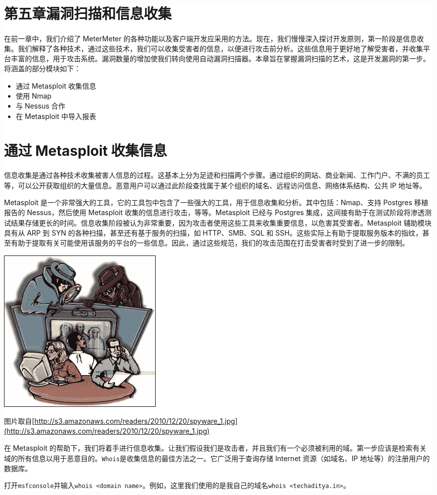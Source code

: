 # 第五章漏洞扫描和信息收集

在前一章中，我们介绍了 MeterMeter 的各种功能以及客户端开发应采用的方法。现在，我们慢慢深入探讨开发原则，第一阶段是信息收集。我们解释了各种技术，通过这些技术，我们可以收集受害者的信息，以便进行攻击前分析。这些信息用于更好地了解受害者，并收集平台丰富的信息，用于攻击系统。漏洞数量的增加使我们转向使用自动漏洞扫描器。本章旨在掌握漏洞扫描的艺术，这是开发漏洞的第一步。将涵盖的部分模块如下：

*   通过 Metasploit 收集信息
*   使用 Nmap
*   与 Nessus 合作
*   在 Metasploit 中导入报表

# 通过 Metasploit 收集信息

信息收集是通过各种技术收集被害人信息的过程。这基本上分为足迹和扫描两个步骤。通过组织的网站、商业新闻、工作门户、不满的员工等，可以公开获取组织的大量信息。恶意用户可以通过此阶段查找属于某个组织的域名、远程访问信息、网络体系结构、公共 IP 地址等。

Metasploit 是一个非常强大的工具，它的工具包中包含了一些强大的工具，用于信息收集和分析。其中包括：Nmap、支持 Postgres 移植报告的 Nessus，然后使用 Metasploit 收集的信息进行攻击，等等。Metasploit 已经与 Postgres 集成，这间接有助于在测试阶段将渗透测试结果存储更长的时间。信息收集阶段被认为非常重要，因为攻击者使用这些工具来收集重要信息，以危害其受害者。Metasploit 辅助模块具有从 ARP 到 SYN 的各种扫描，甚至还有基于服务的扫描，如 HTTP、SMB、SQL 和 SSH。这些实际上有助于提取服务版本的指纹，甚至有助于提取有关可能使用该服务的平台的一些信息。因此，通过这些规范，我们的攻击范围在打击受害者时受到了进一步的限制。

![Information Gathering through Metasploit](img/3589_05_01.jpg)

图片取自[http://s3.amazonaws.com/readers/2010/12/20/spyware_1.jpg](http://s3.amazonaws.com/readers/2010/12/20/spyware_1.jpg)

在 Metasploit 的帮助下，我们将着手进行信息收集。让我们假设我们是攻击者，并且我们有一个必须被利用的域。第一步应该是检索有关域的所有信息以用于恶意目的。`Whois`是收集信息的最佳方法之一。它广泛用于查询存储 Internet 资源（如域名、IP 地址等）的注册用户的数据库。

打开`msfconsole`并输入`whois <domain name>`。例如，这里我们使用的是我自己的域名`whois <techaditya.in>`。
